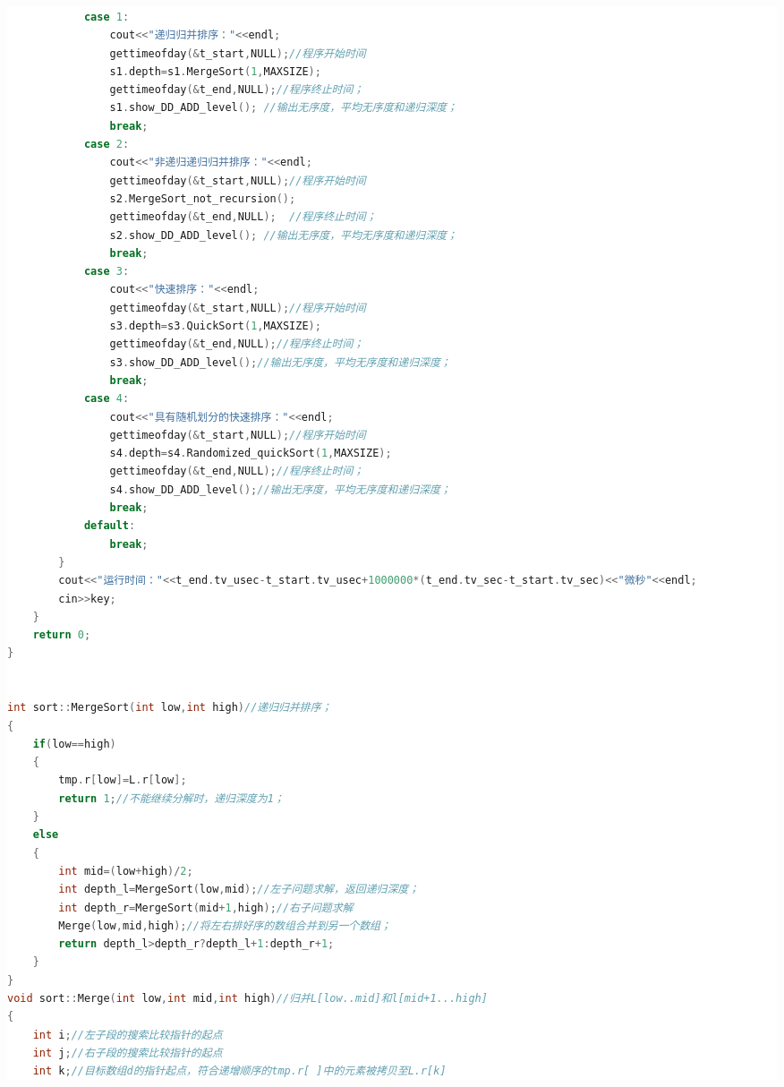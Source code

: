 ```c++
			case 1:				
				cout<<"递归归并排序："<<endl;
				gettimeofday(&t_start,NULL);//程序开始时间				
				s1.depth=s1.MergeSort(1,MAXSIZE);
				gettimeofday(&t_end,NULL);//程序终止时间；				
				s1.show_DD_ADD_level();	//输出无序度，平均无序度和递归深度；			
				break;
			case 2:				
				cout<<"非递归递归归并排序："<<endl;
				gettimeofday(&t_start,NULL);//程序开始时间	
				s2.MergeSort_not_recursion();
				gettimeofday(&t_end,NULL);	//程序终止时间；				
				s2.show_DD_ADD_level();	//输出无序度，平均无序度和递归深度；							
				break;
			case 3:				
				cout<<"快速排序："<<endl;
				gettimeofday(&t_start,NULL);//程序开始时间	
				s3.depth=s3.QuickSort(1,MAXSIZE);
				gettimeofday(&t_end,NULL);//程序终止时间；	
				s3.show_DD_ADD_level();//输出无序度，平均无序度和递归深度；											
				break;
			case 4:				
				cout<<"具有随机划分的快速排序："<<endl;
				gettimeofday(&t_start,NULL);//程序开始时间	
				s4.depth=s4.Randomized_quickSort(1,MAXSIZE);	
				gettimeofday(&t_end,NULL);//程序终止时间；	
				s4.show_DD_ADD_level();//输出无序度，平均无序度和递归深度；													
				break;
			default:
				break;
		}
		cout<<"运行时间："<<t_end.tv_usec-t_start.tv_usec+1000000*(t_end.tv_sec-t_start.tv_sec)<<"微秒"<<endl;
		cin>>key;
	}
	return 0;
} 


int sort::MergeSort(int low,int high)//递归归并排序； 
{	
	if(low==high)
	{ 
		tmp.r[low]=L.r[low];
		return 1;//不能继续分解时，递归深度为1； 
	} 
	else
	{
		int mid=(low+high)/2;
		int depth_l=MergeSort(low,mid);//左子问题求解，返回递归深度； 
		int depth_r=MergeSort(mid+1,high);//右子问题求解 
		Merge(low,mid,high);//将左右排好序的数组合并到另一个数组； 
		return depth_l>depth_r?depth_l+1:depth_r+1;
	}
} 
void sort::Merge(int low,int mid,int high)//归并L[low..mid]和l[mid+1...high] 
{
	int i;//左子段的搜索比较指针的起点
	int j;//右子段的搜索比较指针的起点
	int k;//目标数组d的指针起点，符合递增顺序的tmp.r[ ]中的元素被拷贝至L.r[k]

```